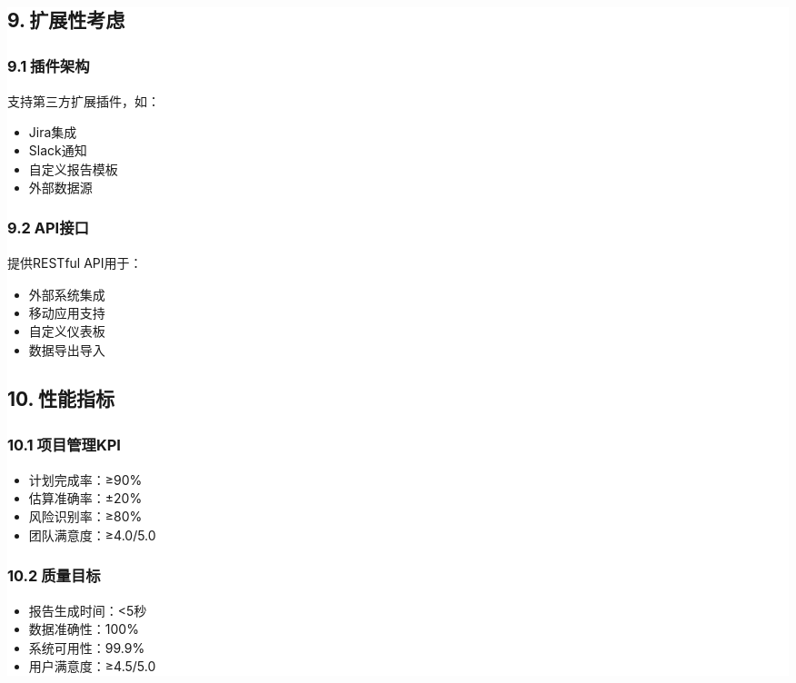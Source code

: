 ## 9. 扩展性考虑

### 9.1 插件架构
支持第三方扩展插件，如：
- Jira集成
- Slack通知
- 自定义报告模板
- 外部数据源

### 9.2 API接口
提供RESTful API用于：
- 外部系统集成
- 移动应用支持
- 自定义仪表板
- 数据导出导入

## 10. 性能指标

### 10.1 项目管理KPI
- 计划完成率：≥90%
- 估算准确率：±20%
- 风险识别率：≥80%
- 团队满意度：≥4.0/5.0

### 10.2 质量目标
- 报告生成时间：<5秒
- 数据准确性：100%
- 系统可用性：99.9%
- 用户满意度：≥4.5/5.0